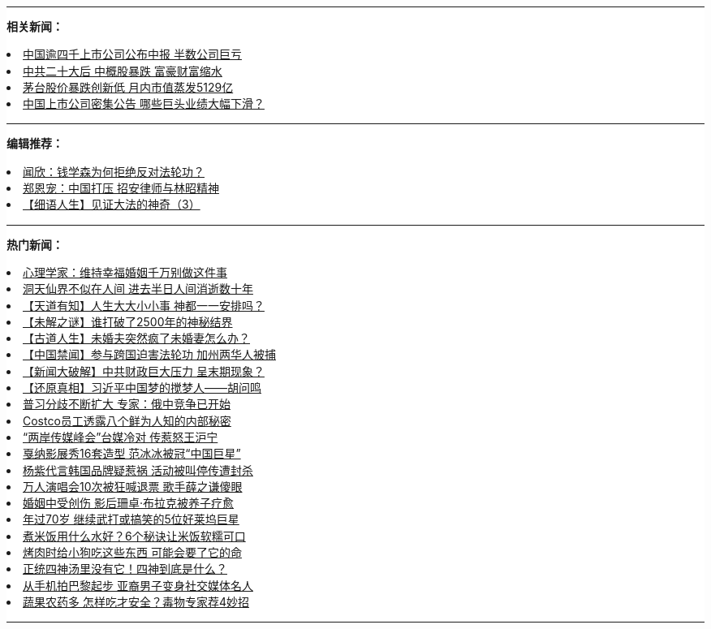 <hr>


<strong>相关新闻：</strong>
<li><a href="https://github.com/19920513/djy/blob/master/gb/22/8/31/n13814946.md#1">中国逾四千上市公司公布中报 半数公司巨亏</a></li>
<li><a href="https://github.com/19920513/djy/blob/master/gb/22/10/25/n13852737.md#1">中共二十大后 中概股暴跌 富豪财富缩水</a></li>
<li><a href="https://github.com/19920513/djy/blob/master/gb/22/10/27/n13854164.md#1">茅台股价暴跌创新低 月内市值蒸发5129亿</a></li>
<li><a href="https://github.com/19920513/djy/blob/master/gb/22/10/28/n13854949.md#1">中国上市公司密集公告 哪些巨头业绩大幅下滑？</a></li>
<hr>


<strong>编辑推荐：</strong>
<li><a href="https://github.com/19920513/djy/blob/master/gb/21/1/23/n12707407.md#1" target="_blank">闻欣：钱学森为何拒绝反对法轮功？</a></li><li><a href="https://github.com/tsiac2612/djy/blob/master/gb/18/5/1/n10353384.md#1" target="_blank">郑恩宠：中国打压 招安律师与林昭精神</a></li><li><a href="https://github.com/tsiac2612/djy/blob/master/gb/17/4/2/n8993904.md#1" target="_blank">【细语人生】见证大法的神奇（3）</a></li>
<hr>

<strong>热门新闻：</strong>
<li><a href="https://github.com/19920513/djy/blob/master/gb/23/5/24/n14003043.md#1">心理学家：维持幸福婚姻千万别做这件事</a></li>
<li><a href="https://github.com/19920513/djy/blob/master/gb/23/5/15/n13997441.md#1">洞天仙界不似在人间  进去半日人间消逝数十年</a></li>
<li><a href="https://github.com/19920513/djy/blob/master/gb/23/5/5/n13988616.md#1">【天道有知】人生大大小小事 神都一一安排吗？</a></li>
<li><a href="https://github.com/19920513/djy/blob/master/gb/23/5/24/n14002807.md#1">【未解之谜】谁打破了2500年的神秘结界</a></li>
<li><a href="https://github.com/19920513/djy/blob/master/gb/23/5/18/n13999285.md#1">【古道人生】未婚夫突然疯了未婚妻怎么办？</a></li>
<li><a href="https://github.com/19920513/djy/blob/master/gb/23/5/29/n14005816.md#1">【中国禁闻】参与跨国迫害法轮功 加州两华人被捕</a></li>
<li><a href="https://github.com/19920513/djy/blob/master/gb/23/5/29/n14006032.md#1">【新闻大破解】中共财政巨大压力 呈末期现象？</a></li>
<li><a href="https://github.com/19920513/djy/blob/master/gb/23/5/28/n14005423.md#1">【还原真相】习近平中国梦的搅梦人——胡问鸣</a></li>
<li><a href="https://github.com/19920513/djy/blob/master/gb/23/5/27/n14005128.md#1">普习分歧不断扩大 专家：俄中竞争已开始</a></li>
<li><a href="https://github.com/19920513/djy/blob/master/gb/23/5/25/n14003490.md#1">Costco员工透露八个鲜为人知的内部秘密</a></li>
<li><a href="https://github.com/19920513/djy/blob/master/gb/23/5/28/n14005163.md#1">“两岸传媒峰会”台媒冷对 传惹怒王沪宁</a></li>
<li><a href="https://github.com/19920513/djy/blob/master/gb/23/5/28/n14005474.md#1">戛纳影展秀16套造型 范冰冰被冠“中国巨星”</a></li>
<li><a href="https://github.com/19920513/djy/blob/master/gb/23/5/28/n14005496.md#1">杨紫代言韩国品牌疑惹祸 活动被叫停传遭封杀</a></li>
<li><a href="https://github.com/19920513/djy/blob/master/gb/23/5/28/n14005453.md#1">万人演唱会10次被狂喊退票 歌手薛之谦傻眼</a></li>
<li><a href="https://github.com/19920513/djy/blob/master/gb/23/5/28/n14005317.md#1">婚姻中受创伤 影后珊卓·布拉克被养子疗愈</a></li>
<li><a href="https://github.com/19920513/djy/blob/master/gb/23/5/28/n14005294.md#1">年过70岁 继续武打或搞笑的5位好莱坞巨星</a></li>
<li><a href="https://github.com/19920513/djy/blob/master/gb/23/5/26/n14004716.md#1">煮米饭用什么水好？6个秘诀让米饭软糯可口</a></li>
<li><a href="https://github.com/19920513/djy/blob/master/gb/23/5/27/n14004915.md#1">烤肉时给小狗吃这些东西 可能会要了它的命</a></li>
<li><a href="https://github.com/19920513/djy/blob/master/gb/23/5/17/n13998651.md#1">正统四神汤里没有它！四神到底是什么？</a></li>
<li><a href="https://github.com/19920513/djy/blob/master/gb/23/5/26/n14004585.md#1">从手机拍巴黎起步 亚裔男子变身社交媒体名人</a></li>
<li><a href="https://github.com/19920513/djy/blob/master/gb/23/5/27/n14004800.md#1">蔬果农药多 怎样吃才安全？毒物专家荐4妙招</a></li>
<hr>